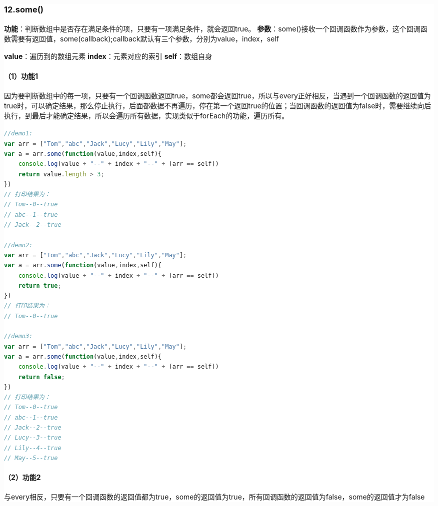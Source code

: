 ### 12.some()

**功能**：判断数组中是否存在满足条件的项，只要有一项满足条件，就会返回true。
**参数**：some()接收一个回调函数作为参数，这个回调函数需要有返回值，some(callback);callback默认有三个参数，分别为value，index，self

**value**：遍历到的数组元素
**index**：元素对应的索引
**self**：数组自身

#### （1）功能1

因为要判断数组中的每一项，只要有一个回调函数返回true，some都会返回true，所以与every正好相反，当遇到一个回调函数的返回值为true时，可以确定结果，那么停止执行，后面都数据不再遍历，停在第一个返回true的位置；当回调函数的返回值为false时，需要继续向后执行，到最后才能确定结果，所以会遍历所有数据，实现类似于forEach的功能，遍历所有。

```javascript
//demo1:
var arr = ["Tom","abc","Jack","Lucy","Lily","May"];
var a = arr.some(function(value,index,self){
    console.log(value + "--" + index + "--" + (arr == self))
    return value.length > 3;
})
// 打印结果为：
// Tom--0--true
// abc--1--true
// Jack--2--true

//demo2:
var arr = ["Tom","abc","Jack","Lucy","Lily","May"];
var a = arr.some(function(value,index,self){
    console.log(value + "--" + index + "--" + (arr == self))
    return true;
})
// 打印结果为：
// Tom--0--true

//demo3:
var arr = ["Tom","abc","Jack","Lucy","Lily","May"];
var a = arr.some(function(value,index,self){
    console.log(value + "--" + index + "--" + (arr == self))
    return false;
})
// 打印结果为：
// Tom--0--true
// abc--1--true
// Jack--2--true
// Lucy--3--true
// Lily--4--true
// May--5--true
```

#### （2）功能2

与every相反，只要有一个回调函数的返回值都为true，some的返回值为true，所有回调函数的返回值为false，some的返回值才为false
